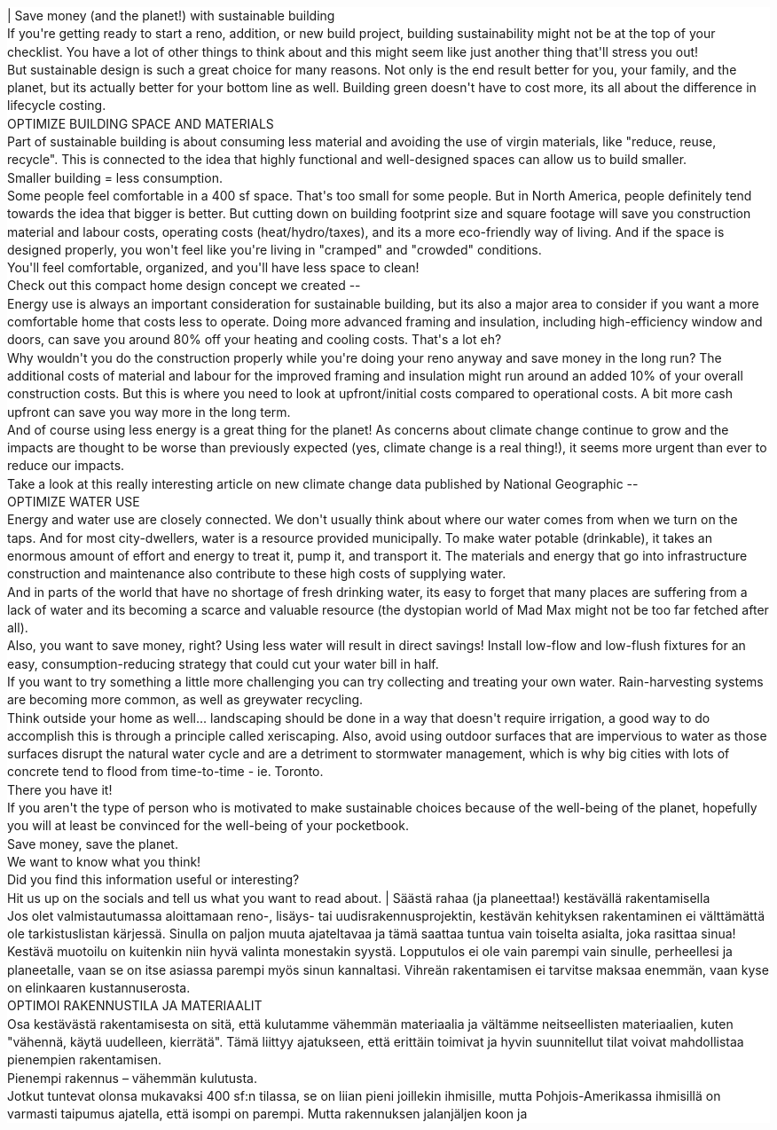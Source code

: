 | Save money (and the planet!) with sustainable building<br/>If you're getting ready to start a reno, addition, or new build project, building sustainability might not be at the top of your checklist. You have a lot of other things to think about and this might seem like just another thing that'll stress you out!<br/>But sustainable design is such a great choice for many reasons. Not only is the end result better for you, your family, and the planet, but its actually better for your bottom line as well. Building green doesn't have to cost more, its all about the difference in lifecycle costing.<br/>OPTIMIZE BUILDING SPACE AND MATERIALS<br/>Part of sustainable building is about consuming less material and avoiding the use of virgin materials, like "reduce, reuse, recycle". This is connected to the idea that highly functional and well-designed spaces can allow us to build smaller.<br/>Smaller building = less consumption.<br/>Some people feel comfortable in a 400 sf space. That's too small for some people. But in North America, people definitely tend towards the idea that bigger is better. But cutting down on building footprint size and square footage will save you construction material and labour costs, operating costs (heat/hydro/taxes), and its a more eco-friendly way of living. And if the space is designed properly, you won't feel like you're living in "cramped" and "crowded" conditions.<br/>You'll feel comfortable, organized, and you'll have less space to clean!<br/>Check out this compact home design concept we created --<br/>Energy use is always an important consideration for sustainable building, but its also a major area to consider if you want a more comfortable home that costs less to operate. Doing more advanced framing and insulation, including high-efficiency window and doors, can save you around 80% off your heating and cooling costs. That's a lot eh?<br/>Why wouldn't you do the construction properly while you're doing your reno anyway and save money in the long run? The additional costs of material and labour for the improved framing and insulation might run around an added 10% of your overall construction costs. But this is where you need to look at upfront/initial costs compared to operational costs. A bit more cash upfront can save you way more in the long term.<br/>And of course using less energy is a great thing for the planet! As concerns about climate change continue to grow and the impacts are thought to be worse than previously expected (yes, climate change is a real thing!), it seems more urgent than ever to reduce our impacts.<br/>Take a look at this really interesting article on new climate change data published by National Geographic --<br/>OPTIMIZE WATER USE<br/>Energy and water use are closely connected. We don't usually think about where our water comes from when we turn on the taps. And for most city-dwellers, water is a resource provided municipally. To make water potable (drinkable), it takes an enormous amount of effort and energy to treat it, pump it, and transport it. The materials and energy that go into infrastructure construction and maintenance also contribute to these high costs of supplying water.<br/>And in parts of the world that have no shortage of fresh drinking water, its easy to forget that many places are suffering from a lack of water and its becoming a scarce and valuable resource (the dystopian world of Mad Max might not be too far fetched after all).<br/>Also, you want to save money, right? Using less water will result in direct savings! Install low-flow and low-flush fixtures for an easy, consumption-reducing strategy that could cut your water bill in half.<br/>If you want to try something a little more challenging you can try collecting and treating your own water. Rain-harvesting systems are becoming more common, as well as greywater recycling.<br/>Think outside your home as well... landscaping should be done in a way that doesn't require irrigation, a good way to do accomplish this is through a principle called xeriscaping. Also, avoid using outdoor surfaces that are impervious to water as those surfaces disrupt the natural water cycle and are a detriment to stormwater management, which is why big cities with lots of concrete tend to flood from time-to-time - ie. Toronto.<br/>There you have it!<br/>If you aren't the type of person who is motivated to make sustainable choices because of the well-being of the planet, hopefully you will at least be convinced for the well-being of your pocketbook.<br/>Save money, save the planet.<br/>We want to know what you think!<br/>Did you find this information useful or interesting?<br/>Hit us up on the socials and tell us what you want to read about. | Säästä rahaa (ja planeettaa!) kestävällä rakentamisella<br/>Jos olet valmistautumassa aloittamaan reno-, lisäys- tai uudisrakennusprojektin, kestävän kehityksen rakentaminen ei välttämättä ole tarkistuslistan kärjessä. Sinulla on paljon muuta ajateltavaa ja tämä saattaa tuntua vain toiselta asialta, joka rasittaa sinua!<br/>Kestävä muotoilu on kuitenkin niin hyvä valinta monestakin syystä. Lopputulos ei ole vain parempi vain sinulle, perheellesi ja planeetalle, vaan se on itse asiassa parempi myös sinun kannaltasi. Vihreän rakentamisen ei tarvitse maksaa enemmän, vaan kyse on elinkaaren kustannuserosta.<br/>OPTIMOI RAKENNUSTILA JA MATERIAALIT<br/>Osa kestävästä rakentamisesta on sitä, että kulutamme vähemmän materiaalia ja vältämme neitseellisten materiaalien, kuten "vähennä, käytä uudelleen, kierrätä". Tämä liittyy ajatukseen, että erittäin toimivat ja hyvin suunnitellut tilat voivat mahdollistaa pienempien rakentamisen.<br/>Pienempi rakennus – vähemmän kulutusta.<br/>Jotkut tuntevat olonsa mukavaksi 400 sf:n tilassa, se on liian pieni joillekin ihmisille, mutta Pohjois-Amerikassa ihmisillä on varmasti taipumus ajatella, että isompi on parempi. Mutta rakennuksen jalanjäljen koon ja